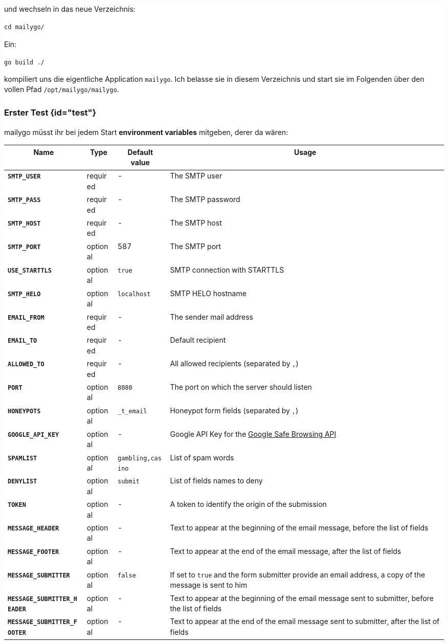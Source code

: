 und wechseln in das neue Verzeichnis:

```
cd mailygo/
```

Ein:

```
go build ./
```

kompiliert uns die eigentliche Application `mailygo`. Ich belasse sie in diesem Verzeichnis und start sie im Folgenden über den vollen Pfad `/opt/mailygo/mailygo`.

### Erster Test {id="test"}

mailygo müsst ihr bei jedem Start **environment variables** mitgeben, derer da wären:

| Name                           | Type     | Default value     | Usage                                                                                                  |
| ------------------------------ | -------- | ----------------- | ------------------------------------------------------------------------------------------------------ |
| **`SMTP_USER`**                | required | -                 | The SMTP user                                                                                          |
| **`SMTP_PASS`**                | required | -                 | The SMTP password                                                                                      |
| **`SMTP_HOST`**                | required | -                 | The SMTP host                                                                                          |
| **`SMTP_PORT`**                | optional | 587               | The SMTP port                                                                                          |
| **`USE_STARTTLS`**             | optional | `true`            | SMTP connection with STARTTLS                                                                          |
| **`SMTP_HELO`**                | optional | `localhost`       | SMTP HELO hostname                                                                                     |
| **`EMAIL_FROM`**               | required | -                 | The sender mail address                                                                                |
| **`EMAIL_TO`**                 | required | -                 | Default recipient                                                                                      |
| **`ALLOWED_TO`**               | required | -                 | All allowed recipients (separated by `,`)                                                              |
| **`PORT`**                     | optional | `8080`            | The port on which the server should listen                                                             |
| **`HONEYPOTS`**                | optional | `_t_email`        | Honeypot form fields (separated by `,`)                                                                |
| **`GOOGLE_API_KEY`**           | optional | -                 | Google API Key for the [Google Safe Browsing API](https://developers.google.com/safe-browsing/v4/)     |
| **`SPAMLIST`**                 | optional | `gambling,casino` | List of spam words                                                                                     |
| **`DENYLIST`**                 | optional | `submit`          | List of fields names to deny                                                                           |
| **`TOKEN`**                    | optional | -                 | A token to identify the origin of the submission                                                       |
| **`MESSAGE_HEADER`**           | optional | -                 | Text to appear at the beginning of the email message, before the list of fields                        |
| **`MESSAGE_FOOTER`**           | optional | -                 | Text to appear at the end of the email message, after the list of fields                               |
| **`MESSAGE_SUBMITTER`**        | optional | `false`           | If set to `true` and the form submitter provide an email address, a copy of the message is sent to him |
| **`MESSAGE_SUBMITTER_HEADER`** | optional | -                 | Text to appear at the beginning of the email message sent to submitter, before the list of fields      |
| **`MESSAGE_SUBMITTER_FOOTER`** | optional | -                 | Text to appear at the end of the email message sent to submitter, after the list of fields             |
